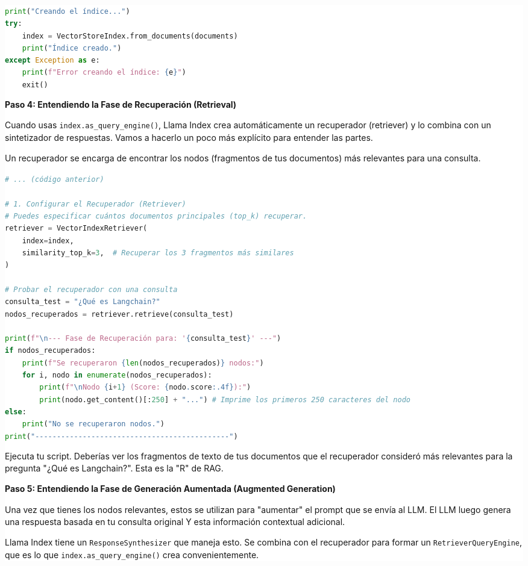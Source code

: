 ```python
print("Creando el índice...")
try:
    index = VectorStoreIndex.from_documents(documents)
    print("Índice creado.")
except Exception as e:
    print(f"Error creando el índice: {e}")
    exit()
```

**Paso 4: Entendiendo la Fase de Recuperación (Retrieval)**

Cuando usas `index.as_query_engine()`, Llama Index crea automáticamente un recuperador (retriever) y lo combina con un sintetizador de respuestas. Vamos a hacerlo un poco más explícito para entender las partes.

Un recuperador se encarga de encontrar los nodos (fragmentos de tus documentos) más relevantes para una consulta.

```python
# ... (código anterior)

# 1. Configurar el Recuperador (Retriever)
# Puedes especificar cuántos documentos principales (top_k) recuperar.
retriever = VectorIndexRetriever(
    index=index,
    similarity_top_k=3,  # Recuperar los 3 fragmentos más similares
)

# Probar el recuperador con una consulta
consulta_test = "¿Qué es Langchain?"
nodos_recuperados = retriever.retrieve(consulta_test)

print(f"\n--- Fase de Recuperación para: '{consulta_test}' ---")
if nodos_recuperados:
    print(f"Se recuperaron {len(nodos_recuperados)} nodos:")
    for i, nodo in enumerate(nodos_recuperados):
        print(f"\nNodo {i+1} (Score: {nodo.score:.4f}):")
        print(nodo.get_content()[:250] + "...") # Imprime los primeros 250 caracteres del nodo
else:
    print("No se recuperaron nodos.")
print("---------------------------------------------")
```

Ejecuta tu script. Deberías ver los fragmentos de texto de tus documentos que el recuperador consideró más relevantes para la pregunta "¿Qué es Langchain?". Esta es la "R" de RAG.

**Paso 5: Entendiendo la Fase de Generación Aumentada (Augmented Generation)**

Una vez que tienes los nodos relevantes, estos se utilizan para "aumentar" el prompt que se envía al LLM. El LLM luego genera una respuesta basada en tu consulta original Y esta información contextual adicional.

Llama Index tiene un `ResponseSynthesizer` que maneja esto. Se combina con el recuperador para formar un `RetrieverQueryEngine`, que es lo que `index.as_query_engine()` crea convenientemente.
